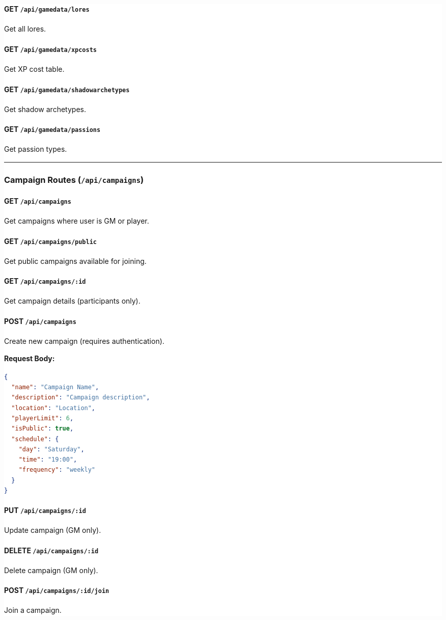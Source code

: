 #### GET `/api/gamedata/lores`
Get all lores.

#### GET `/api/gamedata/xpcosts`
Get XP cost table.

#### GET `/api/gamedata/shadowarchetypes`
Get shadow archetypes.

#### GET `/api/gamedata/passions`
Get passion types.

---

### Campaign Routes (`/api/campaigns`)

#### GET `/api/campaigns`
Get campaigns where user is GM or player.

#### GET `/api/campaigns/public`
Get public campaigns available for joining.

#### GET `/api/campaigns/:id`
Get campaign details (participants only).

#### POST `/api/campaigns`
Create new campaign (requires authentication).

**Request Body:**
```json
{
  "name": "Campaign Name",
  "description": "Campaign description",
  "location": "Location",
  "playerLimit": 6,
  "isPublic": true,
  "schedule": {
    "day": "Saturday",
    "time": "19:00",
    "frequency": "weekly"
  }
}
```

#### PUT `/api/campaigns/:id`
Update campaign (GM only).

#### DELETE `/api/campaigns/:id`
Delete campaign (GM only).

#### POST `/api/campaigns/:id/join`
Join a campaign.
